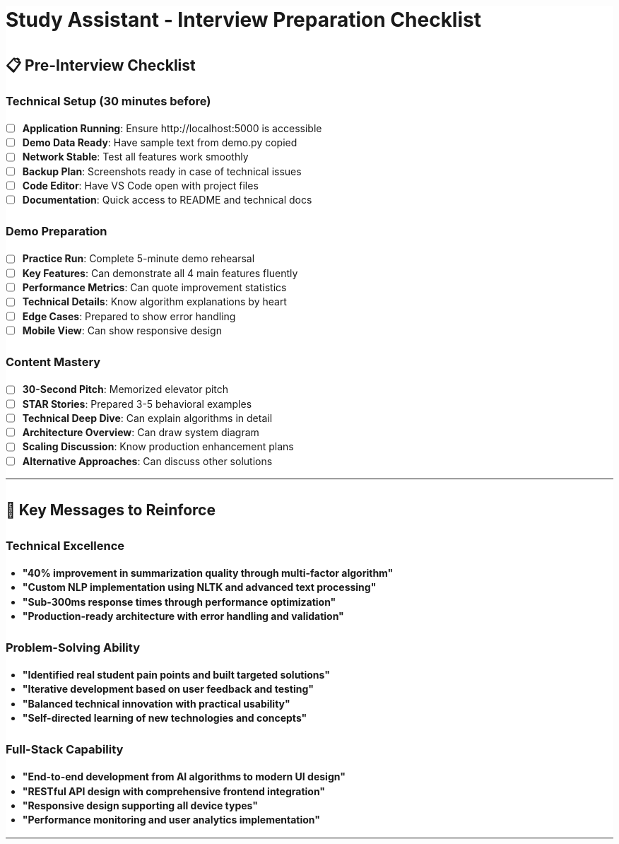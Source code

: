 # Study Assistant - Interview Preparation Checklist

## 📋 Pre-Interview Checklist

### Technical Setup (30 minutes before)
- [ ] **Application Running**: Ensure http://localhost:5000 is accessible
- [ ] **Demo Data Ready**: Have sample text from demo.py copied
- [ ] **Network Stable**: Test all features work smoothly
- [ ] **Backup Plan**: Screenshots ready in case of technical issues
- [ ] **Code Editor**: Have VS Code open with project files
- [ ] **Documentation**: Quick access to README and technical docs

### Demo Preparation
- [ ] **Practice Run**: Complete 5-minute demo rehearsal
- [ ] **Key Features**: Can demonstrate all 4 main features fluently
- [ ] **Performance Metrics**: Can quote improvement statistics
- [ ] **Technical Details**: Know algorithm explanations by heart
- [ ] **Edge Cases**: Prepared to show error handling
- [ ] **Mobile View**: Can show responsive design

### Content Mastery
- [ ] **30-Second Pitch**: Memorized elevator pitch
- [ ] **STAR Stories**: Prepared 3-5 behavioral examples
- [ ] **Technical Deep Dive**: Can explain algorithms in detail
- [ ] **Architecture Overview**: Can draw system diagram
- [ ] **Scaling Discussion**: Know production enhancement plans
- [ ] **Alternative Approaches**: Can discuss other solutions

---

## 🎯 Key Messages to Reinforce

### Technical Excellence
- **"40% improvement in summarization quality through multi-factor algorithm"**
- **"Custom NLP implementation using NLTK and advanced text processing"**
- **"Sub-300ms response times through performance optimization"**
- **"Production-ready architecture with error handling and validation"**

### Problem-Solving Ability
- **"Identified real student pain points and built targeted solutions"**
- **"Iterative development based on user feedback and testing"**
- **"Balanced technical innovation with practical usability"**
- **"Self-directed learning of new technologies and concepts"**

### Full-Stack Capability
- **"End-to-end development from AI algorithms to modern UI design"**
- **"RESTful API design with comprehensive frontend integration"**
- **"Responsive design supporting all device types"**
- **"Performance monitoring and user analytics implementation"**

---